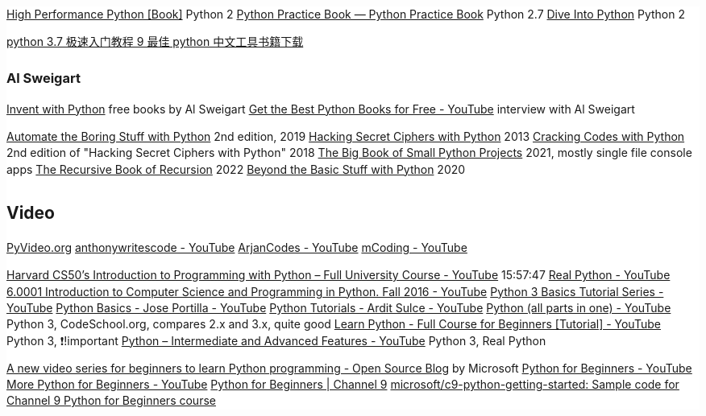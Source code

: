 [High Performance Python [Book]](https://www.oreilly.com/library/view/high-performance-python/9781449361747/) Python 2
[Python Practice Book — Python Practice Book](http://anandology.com/python-practice-book/index.html) Python 2.7
[Dive Into Python](http://www.diveintopython.net/) Python 2

[python 3.7 极速入门教程 9 最佳 python 中文工具书籍下载](https://china-testing.github.io/python3_quick9.html)

### Al Sweigart

[Invent with Python](https://inventwithpython.com/) free books by Al Sweigart
[Get the Best Python Books for Free - YouTube](https://www.youtube.com/watch?v=7iBqoc-DzTQ) interview with Al Sweigart

[Automate the Boring Stuff with Python](https://automatetheboringstuff.com/) 2nd edition, 2019
[Hacking Secret Ciphers with Python](http://inventwithpython.com/hacking/chapters/) 2013
[Cracking Codes with Python](http://inventwithpython.com//cracking/) 2nd edition of "Hacking Secret Ciphers with Python" 2018
[The Big Book of Small Python Projects](https://inventwithpython.com/bigbookpython/) 2021, mostly single file console apps
[The Recursive Book of Recursion](https://inventwithpython.com/recursion/) 2022
[Beyond the Basic Stuff with Python](https://inventwithpython.com/beyond/) 2020

## Video

[PyVideo.org](https://pyvideo.org/index.html)
[anthonywritescode - YouTube](https://www.youtube.com/@anthonywritescode)
[ArjanCodes - YouTube](https://www.youtube.com/@ArjanCodes)
[mCoding - YouTube](https://www.youtube.com/@mCoding)

[Harvard CS50’s Introduction to Programming with Python – Full University Course - YouTube](https://www.youtube.com/watch?v=nLRL_NcnK-4) 15:57:47
[Real Python - YouTube](https://www.youtube.com/@realpython)
[6.0001 Introduction to Computer Science and Programming in Python. Fall 2016 - YouTube](https://www.youtube.com/playlist?list=PLUl4u3cNGP63WbdFxL8giv4yhgdMGaZNA)
[Python 3 Basics Tutorial Series - YouTube](https://www.youtube.com/playlist?list=PLQVvvaa0QuDe8XSftW-RAxdo6OmaeL85M)
[Python Basics - Jose Portilla - YouTube](https://www.youtube.com/playlist?list=PL6cactdCCnTJipK3hwMbq1DXeQcWZ_qOv)
[Python Tutorials - Ardit Sulce - YouTube](https://www.youtube.com/playlist?list=PL6cactdCCnTILYB7O-T65zx3wt876ieNr)
[Python (all parts in one) - YouTube](https://www.youtube.com/watch?v=Ajmj5itd2s8) Python 3, CodeSchool.org, compares 2.x and 3.x, quite good
[Learn Python - Full Course for Beginners [Tutorial] - YouTube](https://www.youtube.com/watch?v=rfscVS0vtbw) Python 3, ❗!important
[Python – Intermediate and Advanced Features - YouTube](https://www.youtube.com/playlist?list=PLP8GkvaIxJP0VAXF3USi9U4JnpxUvQXHx) Python 3, Real Python

[A new video series for beginners to learn Python programming - Open Source Blog](https://cloudblogs.microsoft.com/opensource/2019/09/19/new-python-training-video-series-beginners/) by Microsoft
[Python for Beginners - YouTube](https://www.youtube.com/playlist?list=PLlrxD0HtieHhS8VzuMCfQD4uJ9yne1mE6)
[More Python for Beginners - YouTube](https://www.youtube.com/playlist?list=PLlrxD0HtieHiXd-nEby-TMCoUNwhbLUnj)
[Python for Beginners | Channel 9](https://channel9.msdn.com/Series/Intro-to-Python-Development?WT.mc_id=python-c9-niner)
[microsoft/c9-python-getting-started: Sample code for Channel 9 Python for Beginners course](https://github.com/microsoft/c9-python-getting-started)

